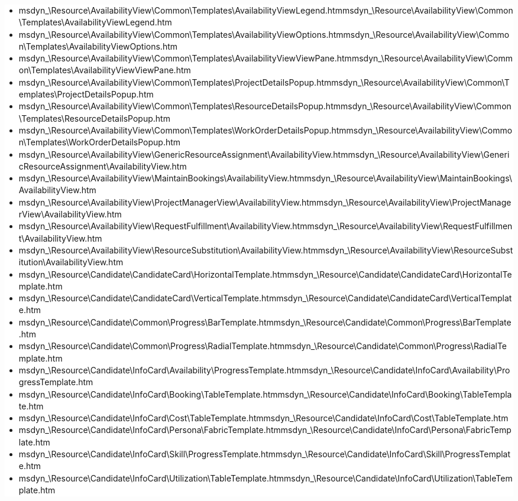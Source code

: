 - <span data-ttu-id="0bd7d-197">msdyn\_\\Resource\\AvailabilityView\\Common\\Templates\\AvailabilityViewLegend.htm</span><span class="sxs-lookup"><span data-stu-id="0bd7d-197">msdyn\_\\Resource\\AvailabilityView\\Common\\Templates\\AvailabilityViewLegend.htm</span></span>
- <span data-ttu-id="0bd7d-198">msdyn\_\\Resource\\AvailabilityView\\Common\\Templates\\AvailabilityViewOptions.htm</span><span class="sxs-lookup"><span data-stu-id="0bd7d-198">msdyn\_\\Resource\\AvailabilityView\\Common\\Templates\\AvailabilityViewOptions.htm</span></span>
- <span data-ttu-id="0bd7d-199">msdyn\_\\Resource\\AvailabilityView\\Common\\Templates\\AvailabilityViewViewPane.htm</span><span class="sxs-lookup"><span data-stu-id="0bd7d-199">msdyn\_\\Resource\\AvailabilityView\\Common\\Templates\\AvailabilityViewViewPane.htm</span></span>
- <span data-ttu-id="0bd7d-200">msdyn\_\\Resource\\AvailabilityView\\Common\\Templates\\ProjectDetailsPopup.htm</span><span class="sxs-lookup"><span data-stu-id="0bd7d-200">msdyn\_\\Resource\\AvailabilityView\\Common\\Templates\\ProjectDetailsPopup.htm</span></span>
- <span data-ttu-id="0bd7d-201">msdyn\_\\Resource\\AvailabilityView\\Common\\Templates\\ResourceDetailsPopup.htm</span><span class="sxs-lookup"><span data-stu-id="0bd7d-201">msdyn\_\\Resource\\AvailabilityView\\Common\\Templates\\ResourceDetailsPopup.htm</span></span>
- <span data-ttu-id="0bd7d-202">msdyn\_\\Resource\\AvailabilityView\\Common\\Templates\\WorkOrderDetailsPopup.htm</span><span class="sxs-lookup"><span data-stu-id="0bd7d-202">msdyn\_\\Resource\\AvailabilityView\\Common\\Templates\\WorkOrderDetailsPopup.htm</span></span>
- <span data-ttu-id="0bd7d-203">msdyn\_\\Resource\\AvailabilityView\\GenericResourceAssignment\\AvailabilityView.htm</span><span class="sxs-lookup"><span data-stu-id="0bd7d-203">msdyn\_\\Resource\\AvailabilityView\\GenericResourceAssignment\\AvailabilityView.htm</span></span>
- <span data-ttu-id="0bd7d-204">msdyn\_\\Resource\\AvailabilityView\\MaintainBookings\\AvailabilityView.htm</span><span class="sxs-lookup"><span data-stu-id="0bd7d-204">msdyn\_\\Resource\\AvailabilityView\\MaintainBookings\\AvailabilityView.htm</span></span>
- <span data-ttu-id="0bd7d-205">msdyn\_\\Resource\\AvailabilityView\\ProjectManagerView\\AvailabilityView.htm</span><span class="sxs-lookup"><span data-stu-id="0bd7d-205">msdyn\_\\Resource\\AvailabilityView\\ProjectManagerView\\AvailabilityView.htm</span></span>
- <span data-ttu-id="0bd7d-206">msdyn\_\\Resource\\AvailabilityView\\RequestFulfillment\\AvailabilityView.htm</span><span class="sxs-lookup"><span data-stu-id="0bd7d-206">msdyn\_\\Resource\\AvailabilityView\\RequestFulfillment\\AvailabilityView.htm</span></span>
- <span data-ttu-id="0bd7d-207">msdyn\_\\Resource\\AvailabilityView\\ResourceSubstitution\\AvailabilityView.htm</span><span class="sxs-lookup"><span data-stu-id="0bd7d-207">msdyn\_\\Resource\\AvailabilityView\\ResourceSubstitution\\AvailabilityView.htm</span></span>
- <span data-ttu-id="0bd7d-208">msdyn\_\\Resource\\Candidate\\CandidateCard\\HorizontalTemplate.htm</span><span class="sxs-lookup"><span data-stu-id="0bd7d-208">msdyn\_\\Resource\\Candidate\\CandidateCard\\HorizontalTemplate.htm</span></span>
- <span data-ttu-id="0bd7d-209">msdyn\_\\Resource\\Candidate\\CandidateCard\\VerticalTemplate.htm</span><span class="sxs-lookup"><span data-stu-id="0bd7d-209">msdyn\_\\Resource\\Candidate\\CandidateCard\\VerticalTemplate.htm</span></span>
- <span data-ttu-id="0bd7d-210">msdyn\_\\Resource\\Candidate\\Common\\Progress\\BarTemplate.htm</span><span class="sxs-lookup"><span data-stu-id="0bd7d-210">msdyn\_\\Resource\\Candidate\\Common\\Progress\\BarTemplate.htm</span></span>
- <span data-ttu-id="0bd7d-211">msdyn\_\\Resource\\Candidate\\Common\\Progress\\RadialTemplate.htm</span><span class="sxs-lookup"><span data-stu-id="0bd7d-211">msdyn\_\\Resource\\Candidate\\Common\\Progress\\RadialTemplate.htm</span></span>
- <span data-ttu-id="0bd7d-212">msdyn\_\\Resource\\Candidate\\InfoCard\\Availability\\ProgressTemplate.htm</span><span class="sxs-lookup"><span data-stu-id="0bd7d-212">msdyn\_\\Resource\\Candidate\\InfoCard\\Availability\\ProgressTemplate.htm</span></span>
- <span data-ttu-id="0bd7d-213">msdyn\_\\Resource\\Candidate\\InfoCard\\Booking\\TableTemplate.htm</span><span class="sxs-lookup"><span data-stu-id="0bd7d-213">msdyn\_\\Resource\\Candidate\\InfoCard\\Booking\\TableTemplate.htm</span></span>
- <span data-ttu-id="0bd7d-214">msdyn\_\\Resource\\Candidate\\InfoCard\\Cost\\TableTemplate.htm</span><span class="sxs-lookup"><span data-stu-id="0bd7d-214">msdyn\_\\Resource\\Candidate\\InfoCard\\Cost\\TableTemplate.htm</span></span>
- <span data-ttu-id="0bd7d-215">msdyn\_\\Resource\\Candidate\\InfoCard\\Persona\\FabricTemplate.htm</span><span class="sxs-lookup"><span data-stu-id="0bd7d-215">msdyn\_\\Resource\\Candidate\\InfoCard\\Persona\\FabricTemplate.htm</span></span>
- <span data-ttu-id="0bd7d-216">msdyn\_\\Resource\\Candidate\\InfoCard\\Skill\\ProgressTemplate.htm</span><span class="sxs-lookup"><span data-stu-id="0bd7d-216">msdyn\_\\Resource\\Candidate\\InfoCard\\Skill\\ProgressTemplate.htm</span></span>
- <span data-ttu-id="0bd7d-217">msdyn\_\\Resource\\Candidate\\InfoCard\\Utilization\\TableTemplate.htm</span><span class="sxs-lookup"><span data-stu-id="0bd7d-217">msdyn\_\\Resource\\Candidate\\InfoCard\\Utilization\\TableTemplate.htm</span></span>